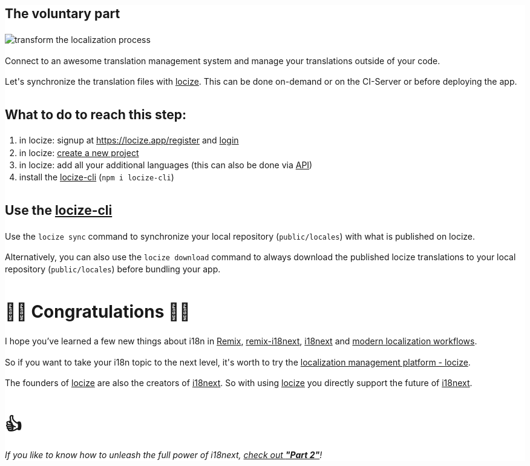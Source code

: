 
## The voluntary part <a name="voluntary"></a>

![transform the localization process](transform_your_localization_process_small.jpg "locize © inweso GmbH")

Connect to an awesome translation management system and manage your translations outside of your code.

Let's synchronize the translation files with [locize](https://locize.com).
This can be done on-demand or on the CI-Server or before deploying the app.

## What to do to reach this step:
1. in locize: signup at https://locize.app/register and [login](https://docs.locize.com/integration/getting-started/create-a-user-account)
2. in locize: [create a new project](https://docs.locize.com/integration/getting-started/add-a-new-project)
3. in locize: add all your additional languages (this can also be done via [API](https://docs.locize.com/integration/api#add-new-language))
4. install the [locize-cli](https://github.com/locize/locize-cli) (`npm i locize-cli`)

## Use the [locize-cli](https://github.com/locize/locize-cli)
Use the `locize sync` command to synchronize your local repository (`public/locales`) with what is published on locize.

Alternatively, you can also use the `locize download` command to always download the published locize translations to your local repository (`public/locales`) before bundling your app.


# 🎉🥳 Congratulations 🎊🎁 <a name="congratulations"></a>

I hope you’ve learned a few new things about i18n in [Remix](https://remix.run), [remix-i18next](https://github.com/sergiodxa/remix-i18next), [i18next](https://www.i18next.com) and [modern localization workflows](https://locize.com).

So if you want to take your i18n topic to the next level, it's worth to try the [localization management platform - locize](https://locize.com).

The founders of [locize](https://locize.com) are also the creators of [i18next](https://www.i18next.com). So with using [locize](https://locize.com) you directly support the future of [i18next](https://www.i18next.com).

# 👍

*If you like to know how to unleash the full power of i18next, [check out **"Part 2"**](../remix-i18next/)!*
